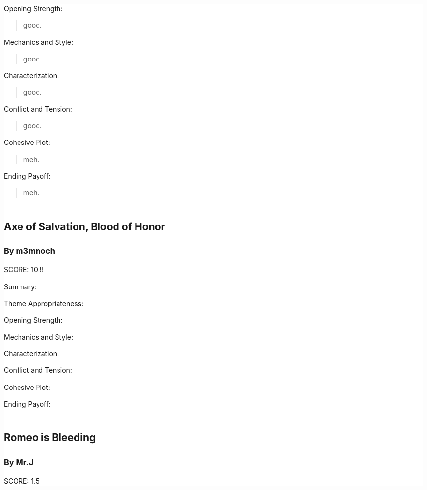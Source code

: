 Opening Strength:
> good.

Mechanics and Style:
> good.

Characterization:
> good.

Conflict and Tension:
> good.

Cohesive Plot:
> meh.

Ending Payoff:
> meh.



----------------------------------------------------------------
## Axe of Salvation, Blood of Honor
### By m3mnoch
SCORE: 10!!!

Summary:
> 

Theme Appropriateness:
> 

Opening Strength:
> 

Mechanics and Style:
> 

Characterization:
> 

Conflict and Tension:
> 

Cohesive Plot:
> 

Ending Payoff:
> 



----------------------------------------------------------------
## Romeo is Bleeding
### By Mr.J
SCORE: 1.5
